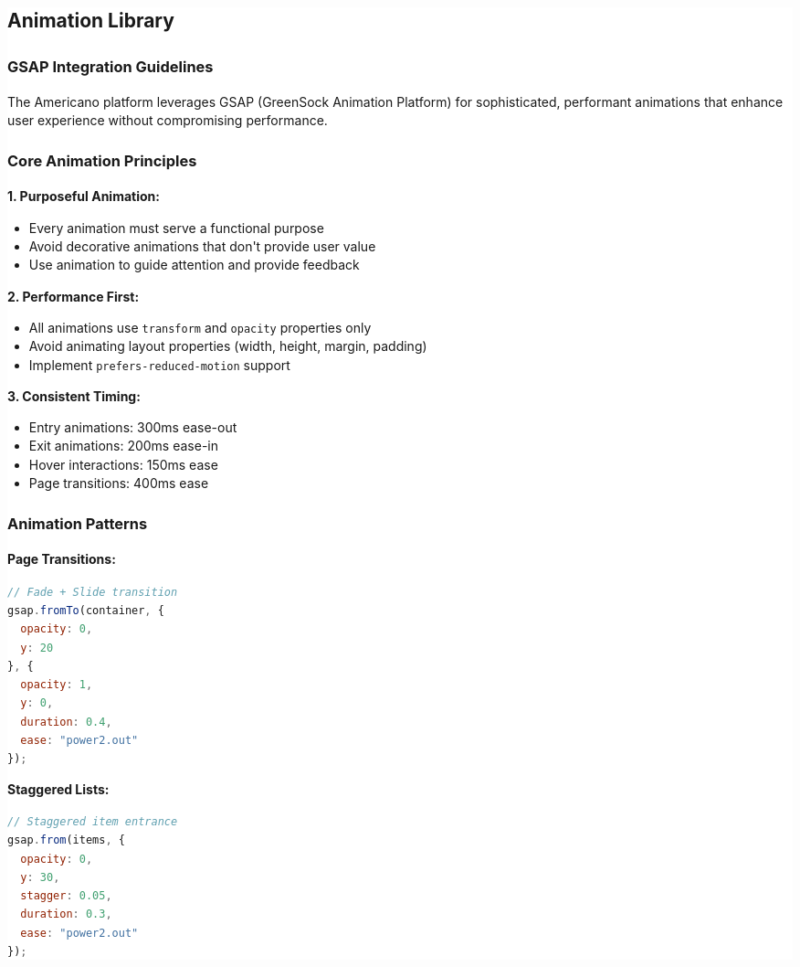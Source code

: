 ## Animation Library

### GSAP Integration Guidelines

The Americano platform leverages GSAP (GreenSock Animation Platform) for sophisticated, performant animations that enhance user experience without compromising performance.

### Core Animation Principles

**1. Purposeful Animation:**
- Every animation must serve a functional purpose
- Avoid decorative animations that don't provide user value
- Use animation to guide attention and provide feedback

**2. Performance First:**
- All animations use `transform` and `opacity` properties only
- Avoid animating layout properties (width, height, margin, padding)
- Implement `prefers-reduced-motion` support

**3. Consistent Timing:**
- Entry animations: 300ms ease-out
- Exit animations: 200ms ease-in
- Hover interactions: 150ms ease
- Page transitions: 400ms ease

### Animation Patterns

**Page Transitions:**
```javascript
// Fade + Slide transition
gsap.fromTo(container, {
  opacity: 0,
  y: 20
}, {
  opacity: 1,
  y: 0,
  duration: 0.4,
  ease: "power2.out"
});
```

**Staggered Lists:**
```javascript
// Staggered item entrance
gsap.from(items, {
  opacity: 0,
  y: 30,
  stagger: 0.05,
  duration: 0.3,
  ease: "power2.out"
});
```
